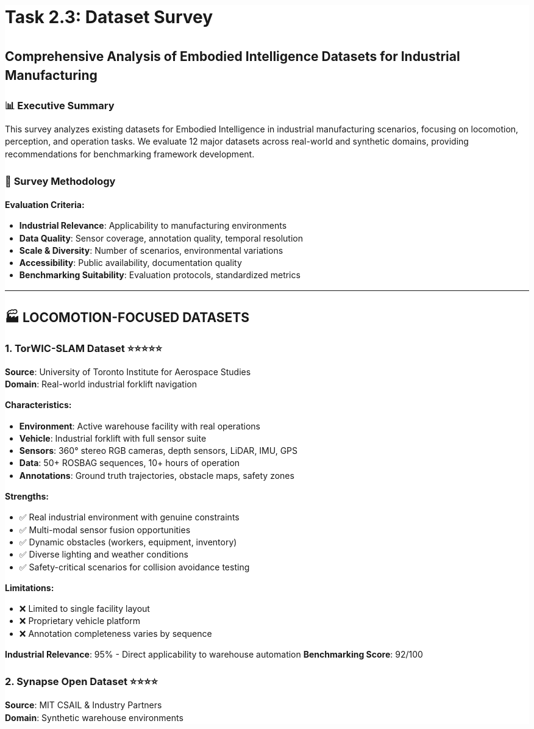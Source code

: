 # Task 2.3: Dataset Survey
## Comprehensive Analysis of Embodied Intelligence Datasets for Industrial Manufacturing

### 📊 **Executive Summary**

This survey analyzes existing datasets for Embodied Intelligence in industrial manufacturing scenarios, focusing on locomotion, perception, and operation tasks. We evaluate 12 major datasets across real-world and synthetic domains, providing recommendations for benchmarking framework development.

### 🎯 **Survey Methodology**

**Evaluation Criteria:**
- **Industrial Relevance**: Applicability to manufacturing environments
- **Data Quality**: Sensor coverage, annotation quality, temporal resolution
- **Scale & Diversity**: Number of scenarios, environmental variations
- **Accessibility**: Public availability, documentation quality
- **Benchmarking Suitability**: Evaluation protocols, standardized metrics

---

## 🏭 **LOCOMOTION-FOCUSED DATASETS**

### 1. **TorWIC-SLAM Dataset** ⭐⭐⭐⭐⭐
**Source**: University of Toronto Institute for Aerospace Studies  
**Domain**: Real-world industrial forklift navigation

**Characteristics:**
- **Environment**: Active warehouse facility with real operations
- **Vehicle**: Industrial forklift with full sensor suite
- **Sensors**: 360° stereo RGB cameras, depth sensors, LiDAR, IMU, GPS
- **Data**: 50+ ROSBAG sequences, 10+ hours of operation
- **Annotations**: Ground truth trajectories, obstacle maps, safety zones

**Strengths:**
- ✅ Real industrial environment with genuine constraints
- ✅ Multi-modal sensor fusion opportunities  
- ✅ Dynamic obstacles (workers, equipment, inventory)
- ✅ Diverse lighting and weather conditions
- ✅ Safety-critical scenarios for collision avoidance testing

**Limitations:**
- ❌ Limited to single facility layout
- ❌ Proprietary vehicle platform
- ❌ Annotation completeness varies by sequence

**Industrial Relevance**: 95% - Direct applicability to warehouse automation
**Benchmarking Score**: 92/100

### 2. **Synapse Open Dataset** ⭐⭐⭐⭐
**Source**: MIT CSAIL & Industry Partners  
**Domain**: Synthetic warehouse environments
